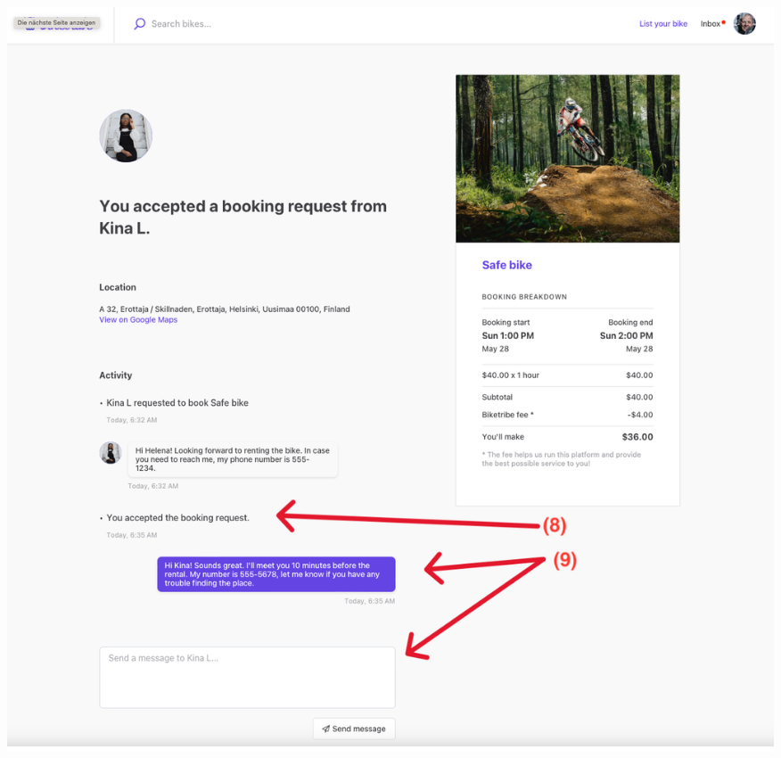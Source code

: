 ![Seller accepted](./08-seller-accepted.png)

</extrainfo>

<extrainfo title="Steps 10-11: Buyer's transaction thread after seller has accepted the request">
